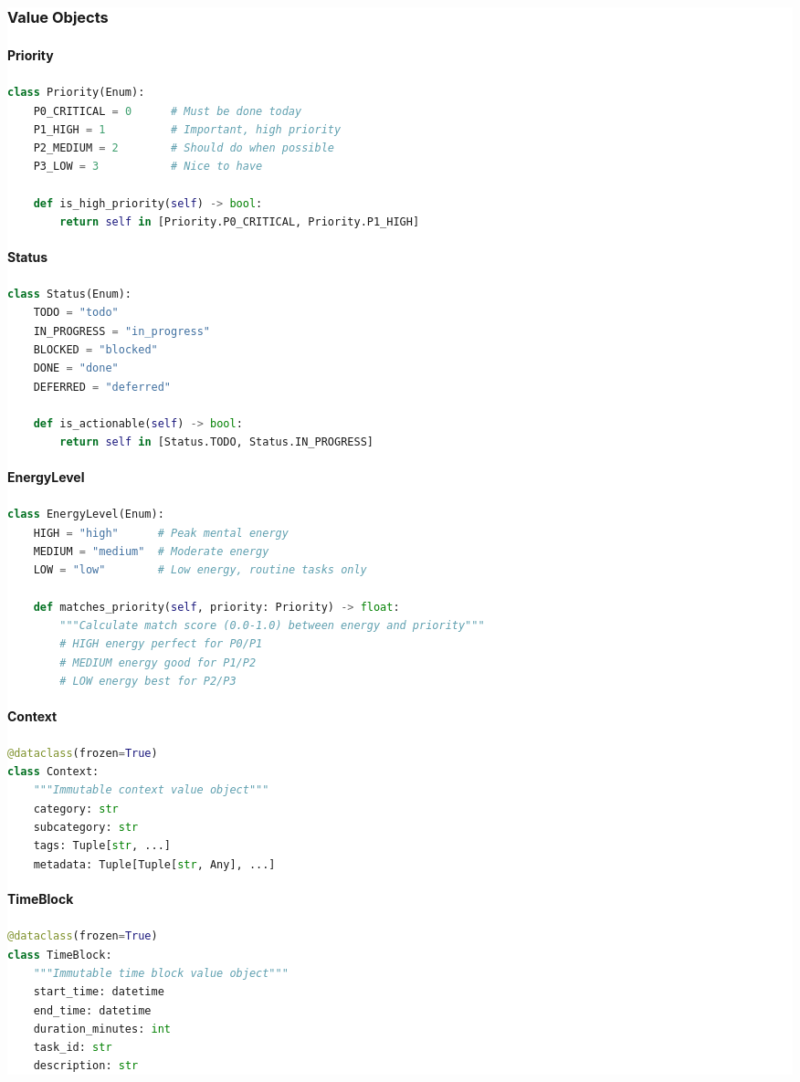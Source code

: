### Value Objects

#### Priority
```python
class Priority(Enum):
    P0_CRITICAL = 0      # Must be done today
    P1_HIGH = 1          # Important, high priority
    P2_MEDIUM = 2        # Should do when possible
    P3_LOW = 3           # Nice to have

    def is_high_priority(self) -> bool:
        return self in [Priority.P0_CRITICAL, Priority.P1_HIGH]
```

#### Status
```python
class Status(Enum):
    TODO = "todo"
    IN_PROGRESS = "in_progress"
    BLOCKED = "blocked"
    DONE = "done"
    DEFERRED = "deferred"

    def is_actionable(self) -> bool:
        return self in [Status.TODO, Status.IN_PROGRESS]
```

#### EnergyLevel
```python
class EnergyLevel(Enum):
    HIGH = "high"      # Peak mental energy
    MEDIUM = "medium"  # Moderate energy
    LOW = "low"        # Low energy, routine tasks only

    def matches_priority(self, priority: Priority) -> float:
        """Calculate match score (0.0-1.0) between energy and priority"""
        # HIGH energy perfect for P0/P1
        # MEDIUM energy good for P1/P2
        # LOW energy best for P2/P3
```

#### Context
```python
@dataclass(frozen=True)
class Context:
    """Immutable context value object"""
    category: str
    subcategory: str
    tags: Tuple[str, ...]
    metadata: Tuple[Tuple[str, Any], ...]
```

#### TimeBlock
```python
@dataclass(frozen=True)
class TimeBlock:
    """Immutable time block value object"""
    start_time: datetime
    end_time: datetime
    duration_minutes: int
    task_id: str
    description: str
```
